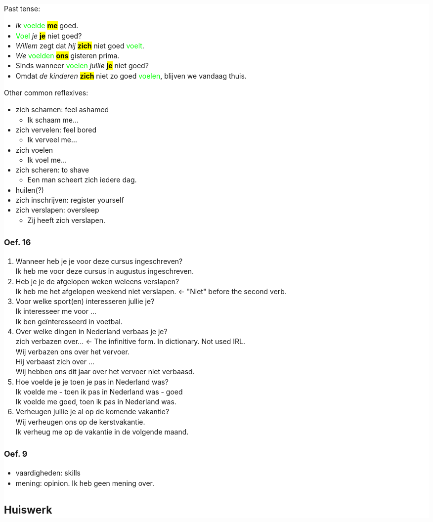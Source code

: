 Past tense:

* _Ik_ <span style="color: lime">voelde</span> <mark>**me**</mark> goed.
* <span style="color: lime">Voel</span> _je_ <mark>**je**</mark> niet goed?
* _Willem_ zegt dat _hij_ <mark>**zich**</mark> niet goed <span style="color: lime">voelt</span>.
* _We_ <span style="color: lime">voelden</span> <mark>**ons**</mark> gisteren prima.
* Sinds wanneer <span style="color: lime">voelen</span> _jullie_ <mark>**je**</mark> niet goed?
* Omdat _de kinderen_ <mark>**zich**</mark> niet zo goed <span style="color: lime">voelen</span>, blijven we vandaag thuis.

Other common reflexives:

* zich schamen: feel ashamed
  * Ik schaam me...
* zich vervelen: feel bored
  * Ik verveel me...
* zich voelen
  * Ik voel me...
* zich scheren: to shave
  * Een man scheert zich iedere dag.
* huilen(?)
* zich inschrijven: register yourself
* zich verslapen: oversleep
  * Zij heeft zich verslapen.

### Oef. 16

1.  Wanneer heb je je voor deze cursus ingeschreven? \
    Ik heb me voor deze cursus in augustus ingeschreven.
3.  Heb je je de afgelopen weken weleens verslapen? \
    Ik heb me het afgelopen weekend niet verslapen. &larr; "Niet" before the second verb.
5.  Voor welke sport(en) interesseren jullie je? \
    Ik interesseer me voor ... \
    Ik ben geïnteresseerd in voetbal.
8.  Over welke dingen in Nederland verbaas je je? \
    zich verbazen over... &larr; The infinitive form. In dictionary. Not used IRL. \
    Wij verbazen ons over het vervoer. \
    Hij verbaast zich over ... \
    Wij hebben ons dit jaar over het vervoer niet verbaasd.
13. Hoe voelde je je toen je pas in Nederland was? \
    Ik voelde me - toen ik pas in Nederland was - goed \
    Ik voelde me goed, toen ik pas in Nederland was.
14. Verheugen jullie je al op de komende vakantie? \
    Wij verheugen ons op de kerstvakantie. \
    Ik verheug me op de vakantie in de volgende maand.

### Oef. 9

* vaardigheden: skills
* mening: opinion. Ik heb geen mening over.


## Huiswerk

